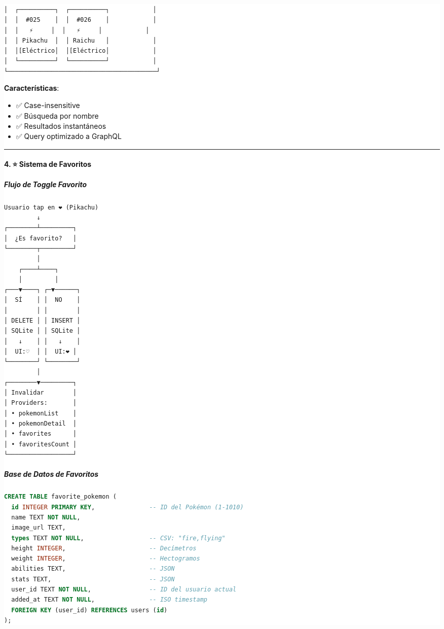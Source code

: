 ```
│  ┌──────────┐  ┌──────────┐            │
│  │  #025    │  │  #026    │            │
│  │   ⚡     │  │   ⚡     │            │
│  │ Pikachu  │  │ Raichu   │            │
│  │[Eléctrico│  │[Eléctrico│            │
│  └──────────┘  └──────────┘            │
└─────────────────────────────────────────┘
```

**Características**:
- ✅ Case-insensitive
- ✅ Búsqueda por nombre
- ✅ Resultados instantáneos
- ✅ Query optimizado a GraphQL

---

#### 4. ⭐ Sistema de Favoritos

##### Flujo de Toggle Favorito

```
Usuario tap en ❤️ (Pikachu)
         ↓
┌────────┴─────────┐
│  ¿Es favorito?   │
└────────┬─────────┘
         │
    ┌────┴────┐
    │         │
┌───▼────┐ ┌─▼──────┐
│  SÍ    │ │  NO    │
│        │ │        │
│ DELETE │ │ INSERT │
│ SQLite │ │ SQLite │
│   ↓    │ │   ↓    │
│  UI:♡  │ │  UI:❤️ │
└────────┘ └────────┘
         │
┌────────▼─────────┐
│ Invalidar        │
│ Providers:       │
│ • pokemonList    │
│ • pokemonDetail  │
│ • favorites      │
│ • favoritesCount │
└──────────────────┘
```

##### Base de Datos de Favoritos

```sql
CREATE TABLE favorite_pokemon (
  id INTEGER PRIMARY KEY,               -- ID del Pokémon (1-1010)
  name TEXT NOT NULL,
  image_url TEXT,
  types TEXT NOT NULL,                  -- CSV: "fire,flying"
  height INTEGER,                       -- Decímetros
  weight INTEGER,                       -- Hectogramos
  abilities TEXT,                       -- JSON
  stats TEXT,                           -- JSON
  user_id TEXT NOT NULL,                -- ID del usuario actual
  added_at TEXT NOT NULL,               -- ISO timestamp
  FOREIGN KEY (user_id) REFERENCES users (id)
);
```